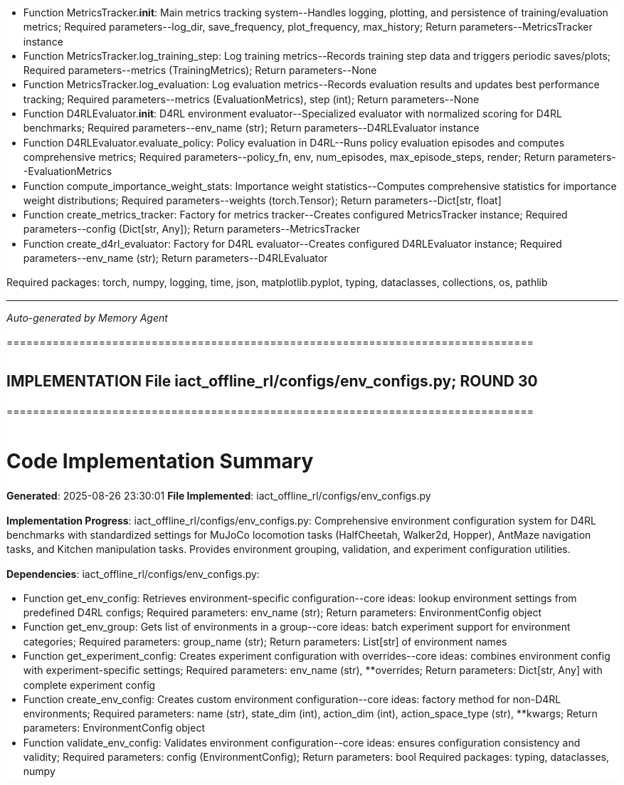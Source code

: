- Function MetricsTracker.__init__: Main metrics tracking system--Handles logging, plotting, and persistence of training/evaluation metrics; Required parameters--log_dir, save_frequency, plot_frequency, max_history; Return parameters--MetricsTracker instance
- Function MetricsTracker.log_training_step: Log training metrics--Records training step data and triggers periodic saves/plots; Required parameters--metrics (TrainingMetrics); Return parameters--None
- Function MetricsTracker.log_evaluation: Log evaluation metrics--Records evaluation results and updates best performance tracking; Required parameters--metrics (EvaluationMetrics), step (int); Return parameters--None
- Function D4RLEvaluator.__init__: D4RL environment evaluator--Specialized evaluator with normalized scoring for D4RL benchmarks; Required parameters--env_name (str); Return parameters--D4RLEvaluator instance
- Function D4RLEvaluator.evaluate_policy: Policy evaluation in D4RL--Runs policy evaluation episodes and computes comprehensive metrics; Required parameters--policy_fn, env, num_episodes, max_episode_steps, render; Return parameters--EvaluationMetrics
- Function compute_importance_weight_stats: Importance weight statistics--Computes comprehensive statistics for importance weight distributions; Required parameters--weights (torch.Tensor); Return parameters--Dict[str, float]
- Function create_metrics_tracker: Factory for metrics tracker--Creates configured MetricsTracker instance; Required parameters--config (Dict[str, Any]); Return parameters--MetricsTracker
- Function create_d4rl_evaluator: Factory for D4RL evaluator--Creates configured D4RLEvaluator instance; Required parameters--env_name (str); Return parameters--D4RLEvaluator

Required packages: torch, numpy, logging, time, json, matplotlib.pyplot, typing, dataclasses, collections, os, pathlib

---
*Auto-generated by Memory Agent*



================================================================================
## IMPLEMENTATION File iact_offline_rl/configs/env_configs.py; ROUND 30 
================================================================================

# Code Implementation Summary
**Generated**: 2025-08-26 23:30:01
**File Implemented**: iact_offline_rl/configs/env_configs.py

**Implementation Progress**: 
iact_offline_rl/configs/env_configs.py: Comprehensive environment configuration system for D4RL benchmarks with standardized settings for MuJoCo locomotion tasks (HalfCheetah, Walker2d, Hopper), AntMaze navigation tasks, and Kitchen manipulation tasks. Provides environment grouping, validation, and experiment configuration utilities.

**Dependencies**: 
iact_offline_rl/configs/env_configs.py: 
- Function get_env_config: Retrieves environment-specific configuration--core ideas: lookup environment settings from predefined D4RL configs; Required parameters: env_name (str); Return parameters: EnvironmentConfig object
- Function get_env_group: Gets list of environments in a group--core ideas: batch experiment support for environment categories; Required parameters: group_name (str); Return parameters: List[str] of environment names  
- Function get_experiment_config: Creates experiment configuration with overrides--core ideas: combines environment config with experiment-specific settings; Required parameters: env_name (str), **overrides; Return parameters: Dict[str, Any] with complete experiment config
- Function create_env_config: Creates custom environment configuration--core ideas: factory method for non-D4RL environments; Required parameters: name (str), state_dim (int), action_dim (int), action_space_type (str), **kwargs; Return parameters: EnvironmentConfig object
- Function validate_env_config: Validates environment configuration--core ideas: ensures configuration consistency and validity; Required parameters: config (EnvironmentConfig); Return parameters: bool
Required packages: typing, dataclasses, numpy
